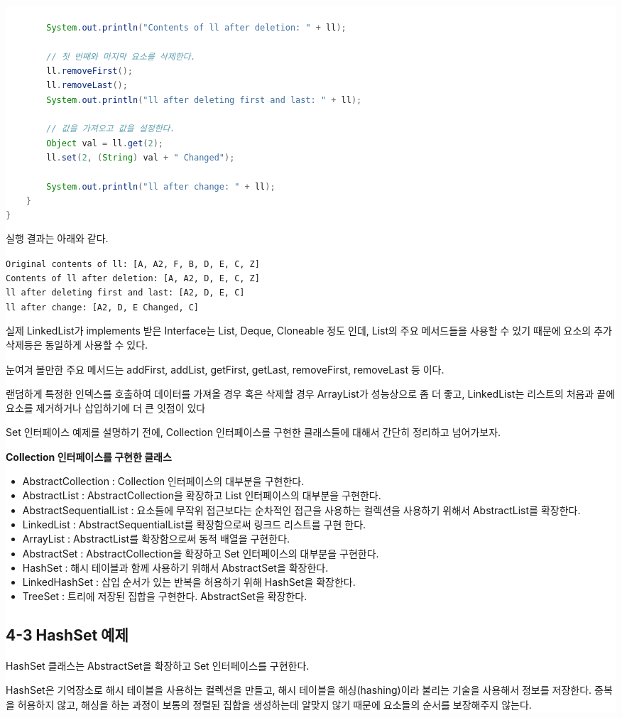 ```java
		
		System.out.println("Contents of ll after deletion: " + ll);
		
		// 첫 번째와 마지막 요소를 삭제한다. 
		ll.removeFirst(); 
		ll.removeLast(); 
		System.out.println("ll after deleting first and last: " + ll);
		
		// 값을 가져오고 값을 설정한다. 
		Object val = ll.get(2); 
		ll.set(2, (String) val + " Changed");
		
		System.out.println("ll after change: " + ll);	
	}
}
```

실행 결과는 아래와 같다.

```
Original contents of ll: [A, A2, F, B, D, E, C, Z]
Contents of ll after deletion: [A, A2, D, E, C, Z]
ll after deleting first and last: [A2, D, E, C]
ll after change: [A2, D, E Changed, C]
```

실제 LinkedList가 implements 받은 Interface는 List, Deque, Cloneable 정도 인데, List의 주요 메서드들을 사용할 수 있기 때문에 요소의 추가 삭제등은 동일하게 사용할 수 있다.

눈여겨 볼만한 주요 메서드는 addFirst, addList, getFirst, getLast, removeFirst, removeLast 등 이다.

랜덤하게 특정한 인덱스를 호출하여 데이터를 가져올 경우 혹은 삭제할 경우 ArrayList가 성능상으로 좀 더 좋고, LinkedList는 리스트의 처음과 끝에 요소를 제거하거나 삽입하기에 더 큰 잇점이 있다

Set 인터페이스 예제를 설명하기 전에, Collection 인터페이스를 구현한 클래스들에 대해서 간단히 정리하고 넘어가보자.

**Collection 인터페이스를 구현한 클래스**

- AbstractCollection : Collection 인터페이스의 대부분을 구현한다.
- AbstractList : AbstractCollection을 확장하고 List 인터페이스의 대부분을 구현한다.
- AbstractSequentialList : 요소들에 무작위 접근보다는 순차적인 접근을 사용하는 컬렉션을 사용하기 위해서 AbstractList를 확장한다.
- LinkedList : AbstractSequentialList를 확장함으로써 링크드 리스트를 구현 한다.
- ArrayList : AbstractList를 확장함으로써 동적 배열을 구현한다.
- AbstractSet : AbstractCollection을 확장하고 Set 인터페이스의 대부분을 구현한다.
- HashSet : 해시 테이블과 함께 사용하기 위해서 AbstractSet을 확장한다.
- LinkedHashSet : 삽입 순서가 있는 반복을 허용하기 위해 HashSet을 확장한다.
- TreeSet : 트리에 저장된 집합을 구현한다. AbstractSet을 확장한다.

## 4-3 HashSet 예제


HashSet 클래스는 AbstractSet을 확장하고 Set 인터페이스를 구현한다.

HashSet은 기억장소로 해시 테이블을 사용하는 컬렉션을 만들고, 해시 테이블을 해싱(hashing)이라 불리는 기술을 사용해서 정보를 저장한다. 중복을 허용하지 않고, 해싱을 하는 과정이 보통의 정렬된 집합을 생성하는데 알맞지 않기 때문에 요소들의 순서를 보장해주지 않는다.
